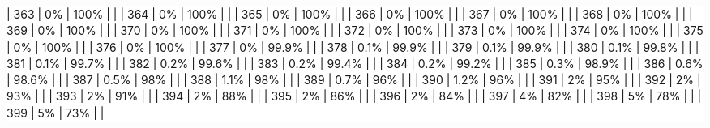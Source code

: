 | 363 | 0% | 100% |  |
| 364 | 0% | 100% |  |
| 365 | 0% | 100% |  |
| 366 | 0% | 100% |  |
| 367 | 0% | 100% |  |
| 368 | 0% | 100% |  |
| 369 | 0% | 100% |  |
| 370 | 0% | 100% |  |
| 371 | 0% | 100% |  |
| 372 | 0% | 100% |  |
| 373 | 0% | 100% |  |
| 374 | 0% | 100% |  |
| 375 | 0% | 100% |  |
| 376 | 0% | 100% |  |
| 377 | 0% | 99.9% |  |
| 378 | 0.1% | 99.9% |  |
| 379 | 0.1% | 99.9% |  |
| 380 | 0.1% | 99.8% |  |
| 381 | 0.1% | 99.7% |  |
| 382 | 0.2% | 99.6% |  |
| 383 | 0.2% | 99.4% |  |
| 384 | 0.2% | 99.2% |  |
| 385 | 0.3% | 98.9% |  |
| 386 | 0.6% | 98.6% |  |
| 387 | 0.5% | 98% |  |
| 388 | 1.1% | 98% |  |
| 389 | 0.7% | 96% |  |
| 390 | 1.2% | 96% |  |
| 391 | 2% | 95% |  |
| 392 | 2% | 93% |  |
| 393 | 2% | 91% |  |
| 394 | 2% | 88% |  |
| 395 | 2% | 86% |  |
| 396 | 2% | 84% |  |
| 397 | 4% | 82% |  |
| 398 | 5% | 78% |  |
| 399 | 5% | 73% |  |